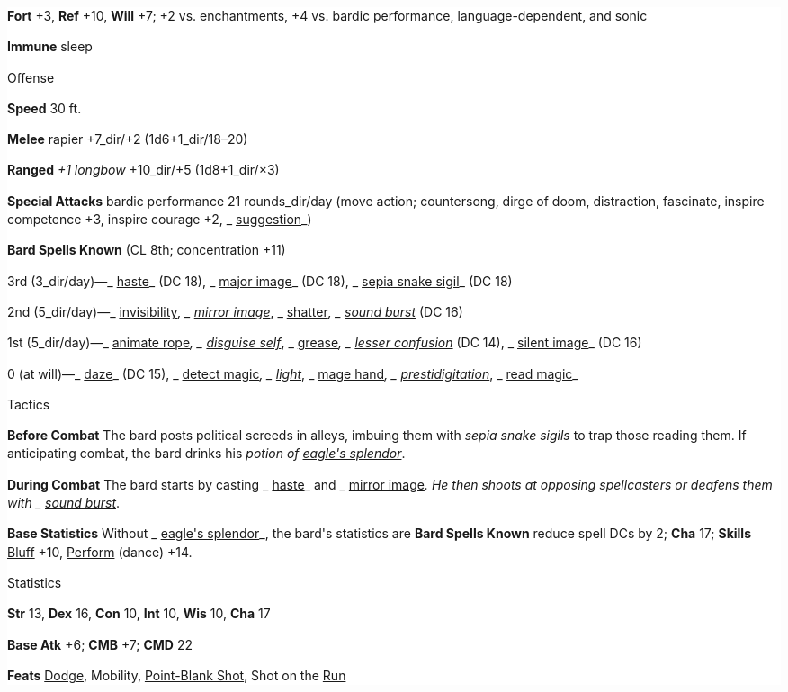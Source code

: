 **Fort** +3, **Ref** +10, **Will** +7; +2 vs. enchantments, +4 vs. bardic performance, language-dependent, and sonic

**Immune** sleep

Offense

**Speed** 30 ft.

**Melee** rapier +7_dir/+2 (1d6+1_dir/18–20)

**Ranged** _+1 longbow_ +10_dir/+5 (1d8+1_dir/×3)

**Special Attacks** bardic performance 21 rounds_dir/day (move action; countersong, dirge of doom, distraction, fascinate, inspire competence +3, inspire courage +2, _ [suggestion](../../spells_dir/suggestion#_suggestion)_)

**Bard Spells Known** (CL 8th; concentration +11)

3rd (3_dir/day)—_ [haste](../../spells_dir/haste#_haste)_ (DC 18), _ [major image](../../spells_dir/majorImage#_major-image)_ (DC 18), _ [sepia snake sigil](../../spells_dir/sepiaSnakeSigil#_sepia-snake-sigil)_ (DC 18)

2nd (5_dir/day)—_ [invisibility](../../spells_dir/invisibility#_invisibility)_, _ [mirror image](../../spells_dir/mirrorImage#_mirror-image)_, _ [shatter](../../spells_dir/shatter#_shatter)_, _ [sound burst](../../spells_dir/soundBurst#_sound-burst)_ (DC 16)

1st (5_dir/day)—_ [animate rope](../../spells_dir/animateRope#_animate-rope)_, _ [disguise self](../../spells_dir/disguiseSelf#_disguise-self)_, _ [grease](../../spells_dir/grease#_grease)_, _ [lesser confusion](../../spells_dir/confusion#_confusion-lesser)_ (DC 14), _ [silent image](../../spells_dir/silentImage#_silent-image)_ (DC 16)

0 (at will)—_ [daze](../../spells_dir/daze#_daze)_ (DC 15), _ [detect magic](../../spells_dir/detectMagic#_detect-magic)_, _ [light](../../spells_dir/light#_light)_, _ [mage hand](../../spells_dir/mageHand#_mage-hand)_, _ [prestidigitation](../../spells_dir/prestidigitation#_prestidigitation)_, _ [read magic](../../spells_dir/readMagic#_read-magic)_

Tactics

**Before Combat** The bard posts political screeds in alleys, imbuing them with _sepia snake sigils_ to trap those reading them. If anticipating combat, the bard drinks his _potion of [eagle's splendor](../../spells_dir/eagleSSplendor#_eagle-s-splendor)_.

**During Combat** The bard starts by casting _ [haste](../../spells_dir/haste#_haste)_ and _ [mirror image](../../spells_dir/mirrorImage#_mirror-image)_. He then shoots at opposing spellcasters or deafens them with _ [sound burst](../../spells_dir/soundBurst#_sound-burst)_.

**Base Statistics** Without _ [eagle's splendor](../../spells_dir/eagleSSplendor#_eagle-s-splendor)_, the bard's statistics are **Bard Spells Known** reduce spell DCs by 2; **Cha** 17; **Skills** [Bluff](../../skills_dir/bluff#_bluff) +10, [Perform](../../skills_dir/perform#_perform) (dance) +14.

Statistics

**Str** 13, **Dex** 16, **Con** 10, **Int** 10, **Wis** 10, **Cha** 17

**Base Atk** +6; **CMB** +7; **CMD** 22

**Feats** [Dodge](../../feats#_dodge), Mobility, [Point-Blank Shot](../../feats#_point-blank-shot), Shot on the [Run](../../feats#_run)
